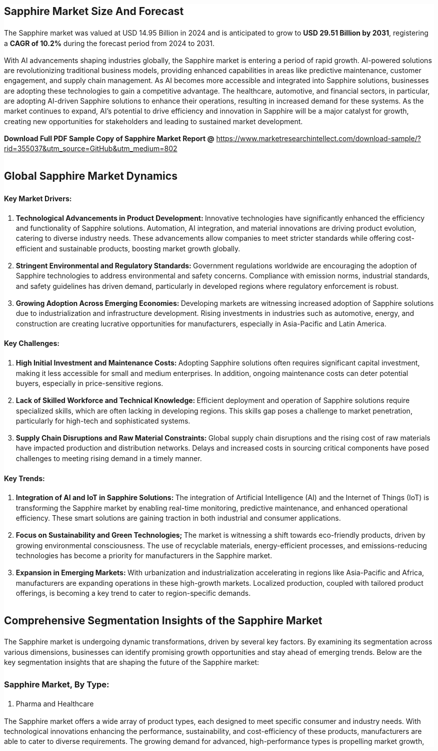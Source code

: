 <h2>Sapphire Market Size And Forecast</h2><p>The Sapphire market was valued at USD 14.95 Billion in 2024 and is anticipated to grow to <strong>USD 29.51 Billion by 2031</strong>, registering a <strong>CAGR of 10.2%</strong> during the forecast period from 2024 to 2031.</p><p>With AI advancements shaping industries globally, the Sapphire market is entering a period of rapid growth. AI-powered solutions are revolutionizing traditional business models, providing enhanced capabilities in areas like predictive maintenance, customer engagement, and supply chain management. As AI becomes more accessible and integrated into Sapphire solutions, businesses are adopting these technologies to gain a competitive advantage. The healthcare, automotive, and financial sectors, in particular, are adopting AI-driven Sapphire solutions to enhance their operations, resulting in increased demand for these systems. As the market continues to expand, AI’s potential to drive efficiency and innovation in Sapphire will be a major catalyst for growth, creating new opportunities for stakeholders and leading to sustained market development.</p><p><strong>Download Full PDF Sample Copy of Sapphire Market Report @</strong>&nbsp;<a href="https://www.marketresearchintellect.com/download-sample/?rid=355037&amp;utm_source=GitHub&amp;utm_medium=802">https://www.marketresearchintellect.com/download-sample/?rid=355037&amp;utm_source=GitHub&amp;utm_medium=802</a></p><h2>Global Sapphire Market Dynamics</h2><h4><strong>Key Market Drivers:</strong></h4><ol><li><p><strong>Technological Advancements in Product Development:&nbsp;</strong>Innovative technologies have significantly enhanced the efficiency and functionality of Sapphire solutions. Automation, AI integration, and material innovations are driving product evolution, catering to diverse industry needs. These advancements allow companies to meet stricter standards while offering cost-efficient and sustainable products, boosting market growth globally.</p></li><li><p><strong>Stringent Environmental and Regulatory Standards:&nbsp;</strong>Government regulations worldwide are encouraging the adoption of Sapphire technologies to address environmental and safety concerns. Compliance with emission norms, industrial standards, and safety guidelines has driven demand, particularly in developed regions where regulatory enforcement is robust.</p></li><li><p><strong>Growing Adoption Across Emerging Economies:&nbsp;</strong>Developing markets are witnessing increased adoption of Sapphire solutions due to industrialization and infrastructure development. Rising investments in industries such as automotive, energy, and construction are creating lucrative opportunities for manufacturers, especially in Asia-Pacific and Latin America.</p></li></ol><h4><strong>Key Challenges:</strong></h4><ol><li><p><strong>High Initial Investment and Maintenance Costs:&nbsp;</strong>Adopting Sapphire solutions often requires significant capital investment, making it less accessible for small and medium enterprises. In addition, ongoing maintenance costs can deter potential buyers, especially in price-sensitive regions.</p></li><li><p><strong>Lack of Skilled Workforce and Technical Knowledge:&nbsp;</strong>Efficient deployment and operation of Sapphire solutions require specialized skills, which are often lacking in developing regions. This skills gap poses a challenge to market penetration, particularly for high-tech and sophisticated systems.</p></li><li><p><strong>Supply Chain Disruptions and Raw Material Constraints:&nbsp;</strong>Global supply chain disruptions and the rising cost of raw materials have impacted production and distribution networks. Delays and increased costs in sourcing critical components have posed challenges to meeting rising demand in a timely manner.</p></li></ol><h4><strong>Key Trends:</strong></h4><ol><li><p><strong>Integration of AI and IoT in Sapphire Solutions:&nbsp;</strong>The integration of Artificial Intelligence (AI) and the Internet of Things (IoT) is transforming the Sapphire market by enabling real-time monitoring, predictive maintenance, and enhanced operational efficiency. These smart solutions are gaining traction in both industrial and consumer applications.</p></li><li><p><strong>Focus on Sustainability and Green Technologies;&nbsp;</strong>The market is witnessing a shift towards eco-friendly products, driven by growing environmental consciousness. The use of recyclable materials, energy-efficient processes, and emissions-reducing technologies has become a priority for manufacturers in the Sapphire market.</p></li><li><p><strong>Expansion in Emerging Markets:&nbsp;</strong>With urbanization and industrialization accelerating in regions like Asia-Pacific and Africa, manufacturers are expanding operations in these high-growth markets. Localized production, coupled with tailored product offerings, is becoming a key trend to cater to region-specific demands.</p></li></ol><div class="article-main__content" data-test-id="publishing-text-block"><h2>Comprehensive Segmentation Insights of the Sapphire Market</h2><p>The Sapphire market is undergoing dynamic transformations, driven by several key factors. By examining its segmentation across various dimensions, businesses can identify promising growth opportunities and stay ahead of emerging trends. Below are the key segmentation insights that are shaping the future of the Sapphire market:</p><h3><strong>Sapphire Market, By Type:<br /></strong></h3><ol><li>Pharma and Healthcare</li></ol><p>The Sapphire market offers a wide array of product types, each designed to meet specific consumer and industry needs. With technological innovations enhancing the performance, sustainability, and cost-efficiency of these products, manufacturers are able to cater to diverse requirements. The growing demand for advanced, high-performance types is propelling market growth,